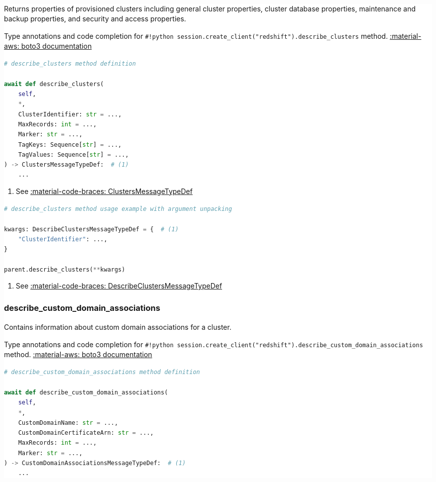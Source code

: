 Returns properties of provisioned clusters including general cluster
properties, cluster database properties, maintenance and backup properties, and
security and access properties.

Type annotations and code completion for `#!python session.create_client("redshift").describe_clusters` method.
[:material-aws: boto3 documentation](https://boto3.amazonaws.com/v1/documentation/api/latest/reference/services/redshift/client/describe_clusters.html)

```python
# describe_clusters method definition

await def describe_clusters(
    self,
    *,
    ClusterIdentifier: str = ...,
    MaxRecords: int = ...,
    Marker: str = ...,
    TagKeys: Sequence[str] = ...,
    TagValues: Sequence[str] = ...,
) -> ClustersMessageTypeDef:  # (1)
    ...
```

1. See [:material-code-braces: ClustersMessageTypeDef](./type_defs.md#clustersmessagetypedef)


```python
# describe_clusters method usage example with argument unpacking

kwargs: DescribeClustersMessageTypeDef = {  # (1)
    "ClusterIdentifier": ...,
}

parent.describe_clusters(**kwargs)
```

1. See [:material-code-braces: DescribeClustersMessageTypeDef](./type_defs.md#describeclustersmessagetypedef)

### describe\_custom\_domain\_associations

Contains information about custom domain associations for a cluster.

Type annotations and code completion for `#!python session.create_client("redshift").describe_custom_domain_associations` method.
[:material-aws: boto3 documentation](https://boto3.amazonaws.com/v1/documentation/api/latest/reference/services/redshift/client/describe_custom_domain_associations.html)

```python
# describe_custom_domain_associations method definition

await def describe_custom_domain_associations(
    self,
    *,
    CustomDomainName: str = ...,
    CustomDomainCertificateArn: str = ...,
    MaxRecords: int = ...,
    Marker: str = ...,
) -> CustomDomainAssociationsMessageTypeDef:  # (1)
    ...
```
